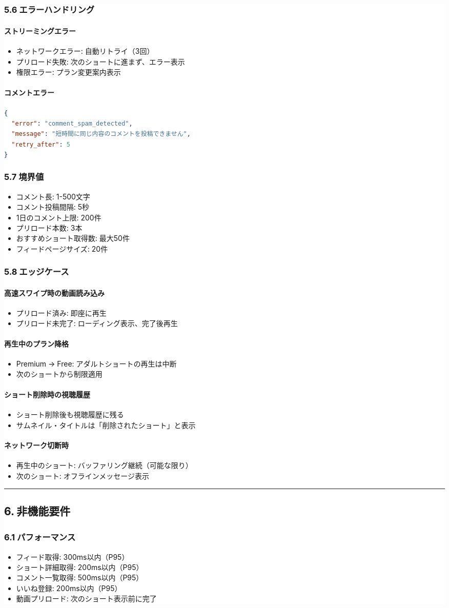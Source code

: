 ### 5.6 エラーハンドリング

#### ストリーミングエラー
- ネットワークエラー: 自動リトライ（3回）
- プリロード失敗: 次のショートに進まず、エラー表示
- 権限エラー: プラン変更案内表示

#### コメントエラー
```json
{
  "error": "comment_spam_detected",
  "message": "短時間に同じ内容のコメントを投稿できません",
  "retry_after": 5
}
```

### 5.7 境界値

- コメント長: 1-500文字
- コメント投稿間隔: 5秒
- 1日のコメント上限: 200件
- プリロード本数: 3本
- おすすめショート取得数: 最大50件
- フィードページサイズ: 20件

### 5.8 エッジケース

#### 高速スワイプ時の動画読み込み
- プリロード済み: 即座に再生
- プリロード未完了: ローディング表示、完了後再生

#### 再生中のプラン降格
- Premium → Free: アダルトショートの再生は中断
- 次のショートから制限適用

#### ショート削除時の視聴履歴
- ショート削除後も視聴履歴に残る
- サムネイル・タイトルは「削除されたショート」と表示

#### ネットワーク切断時
- 再生中のショート: バッファリング継続（可能な限り）
- 次のショート: オフラインメッセージ表示

---

## 6. 非機能要件

### 6.1 パフォーマンス
- フィード取得: 300ms以内（P95）
- ショート詳細取得: 200ms以内（P95）
- コメント一覧取得: 500ms以内（P95）
- いいね登録: 200ms以内（P95）
- 動画プリロード: 次のショート表示前に完了
